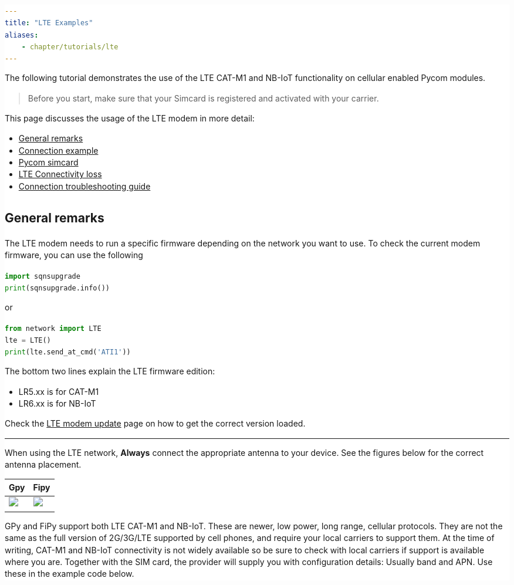 ```yaml
---
title: "LTE Examples"
aliases:
    - chapter/tutorials/lte
---
```


The following tutorial demonstrates the use of the LTE CAT-M1 and NB-IoT functionality on cellular enabled Pycom modules.

> Before you start, make sure that your Simcard is registered and activated with your carrier.

This page discusses the usage of the LTE modem in more detail:
* [General remarks](#general-remarks)
* [Connection example](#example)
* [Pycom simcard](#pycom-simcard)
* [LTE Connectivity loss](#lte-connectivity-loss)
* [Connection troubleshooting guide](#lte-troubleshooting-guide)


## General remarks 
The LTE modem needs to run a specific firmware depending on the network you want to use. To check the current modem firmware, you can use the following
```python
import sqnsupgrade
print(sqnsupgrade.info())
```
or
```python
from network import LTE
lte = LTE()
print(lte.send_at_cmd('ATI1'))
```

The bottom two lines explain the LTE firmware edition:

* LR5.xx is for CAT-M1
* LR6.xx is for NB-IoT

Check the [LTE modem update](/updatefirmware/ltemodem/) page on how to get the correct version loaded.

---

When using the LTE network, **Always** connect the appropriate antenna to your device. See the figures below for the correct antenna placement.

|  Gpy | Fipy  |   
|---|---|
| ![](/gitbook/assets/lte_ant_gpy.png) | ![](/gitbook/assets/lte_ant_fipy.png)  |  


GPy and FiPy support both LTE CAT-M1 and NB-IoT. These are newer, low power, long range, cellular protocols. They are not the same as the full version of 2G/3G/LTE supported by cell phones, and require your local carriers to support them. At the time of writing, CAT-M1 and NB-IoT connectivity is not widely available so be sure to check with local carriers if support is available where you are. Together with the SIM card, the provider will supply you with configuration details: Usually band and APN. Use these in the example code below.

